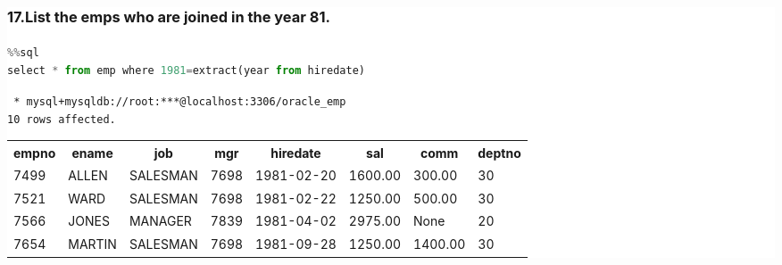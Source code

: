 

### 17.List the emps who are joined in the year 81.


```python
%%sql
select * from emp where 1981=extract(year from hiredate)
```

     * mysql+mysqldb://root:***@localhost:3306/oracle_emp
    10 rows affected.
    




<table>
    <tr>
        <th>empno</th>
        <th>ename</th>
        <th>job</th>
        <th>mgr</th>
        <th>hiredate</th>
        <th>sal</th>
        <th>comm</th>
        <th>deptno</th>
    </tr>
    <tr>
        <td>7499</td>
        <td>ALLEN</td>
        <td>SALESMAN</td>
        <td>7698</td>
        <td>1981-02-20</td>
        <td>1600.00</td>
        <td>300.00</td>
        <td>30</td>
    </tr>
    <tr>
        <td>7521</td>
        <td>WARD</td>
        <td>SALESMAN</td>
        <td>7698</td>
        <td>1981-02-22</td>
        <td>1250.00</td>
        <td>500.00</td>
        <td>30</td>
    </tr>
    <tr>
        <td>7566</td>
        <td>JONES</td>
        <td>MANAGER</td>
        <td>7839</td>
        <td>1981-04-02</td>
        <td>2975.00</td>
        <td>None</td>
        <td>20</td>
    </tr>
    <tr>
        <td>7654</td>
        <td>MARTIN</td>
        <td>SALESMAN</td>
        <td>7698</td>
        <td>1981-09-28</td>
        <td>1250.00</td>
        <td>1400.00</td>
        <td>30</td>
    </tr>